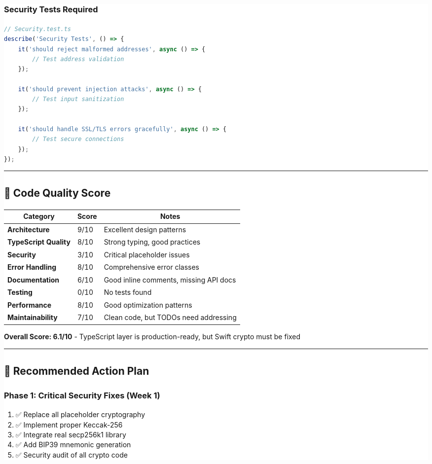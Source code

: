 ### Security Tests Required
```typescript
// Security.test.ts
describe('Security Tests', () => {
    it('should reject malformed addresses', async () => {
        // Test address validation
    });

    it('should prevent injection attacks', async () => {
        // Test input sanitization
    });

    it('should handle SSL/TLS errors gracefully', async () => {
        // Test secure connections
    });
});
```

---

## 📝 Code Quality Score

| Category | Score | Notes |
|----------|-------|-------|
| **Architecture** | 9/10 | Excellent design patterns |
| **TypeScript Quality** | 8/10 | Strong typing, good practices |
| **Security** | 3/10 | Critical placeholder issues |
| **Error Handling** | 8/10 | Comprehensive error classes |
| **Documentation** | 6/10 | Good inline comments, missing API docs |
| **Testing** | 0/10 | No tests found |
| **Performance** | 8/10 | Good optimization patterns |
| **Maintainability** | 7/10 | Clean code, but TODOs need addressing |

**Overall Score: 6.1/10** - TypeScript layer is production-ready, but Swift crypto must be fixed

---

## 🚀 Recommended Action Plan

### Phase 1: Critical Security Fixes (Week 1)
1. ✅ Replace all placeholder cryptography
2. ✅ Implement proper Keccak-256
3. ✅ Integrate real secp256k1 library
4. ✅ Add BIP39 mnemonic generation
5. ✅ Security audit of all crypto code
